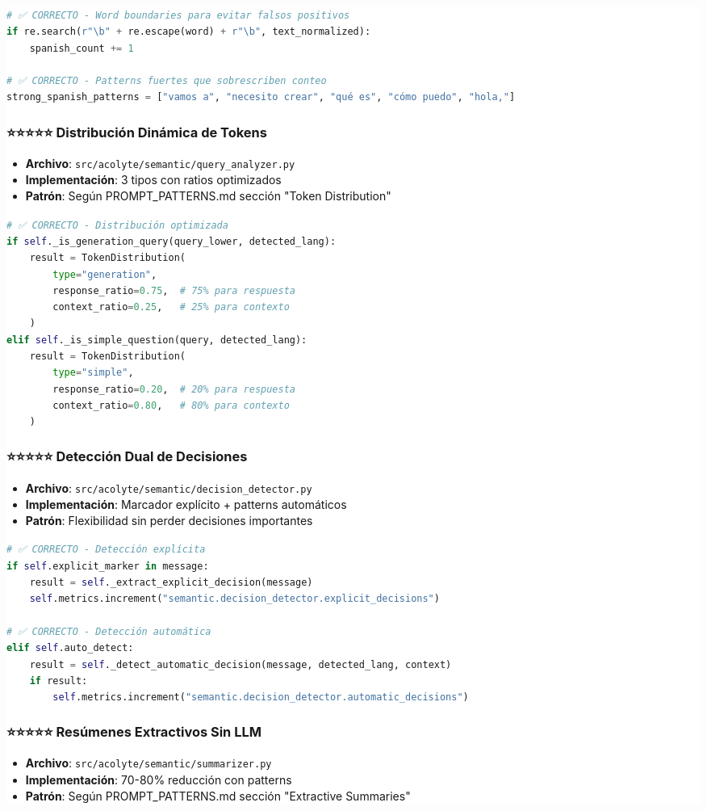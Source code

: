 ```python
# ✅ CORRECTO - Word boundaries para evitar falsos positivos
if re.search(r"\b" + re.escape(word) + r"\b", text_normalized):
    spanish_count += 1

# ✅ CORRECTO - Patterns fuertes que sobrescriben conteo
strong_spanish_patterns = ["vamos a", "necesito crear", "qué es", "cómo puedo", "hola,"]
```

### ⭐⭐⭐⭐⭐ **Distribución Dinámica de Tokens**
- **Archivo**: `src/acolyte/semantic/query_analyzer.py`
- **Implementación**: 3 tipos con ratios optimizados
- **Patrón**: Según PROMPT_PATTERNS.md sección "Token Distribution"

```python
# ✅ CORRECTO - Distribución optimizada
if self._is_generation_query(query_lower, detected_lang):
    result = TokenDistribution(
        type="generation",
        response_ratio=0.75,  # 75% para respuesta
        context_ratio=0.25,   # 25% para contexto
    )
elif self._is_simple_question(query, detected_lang):
    result = TokenDistribution(
        type="simple",
        response_ratio=0.20,  # 20% para respuesta
        context_ratio=0.80,   # 80% para contexto
    )
```

### ⭐⭐⭐⭐⭐ **Detección Dual de Decisiones**
- **Archivo**: `src/acolyte/semantic/decision_detector.py`
- **Implementación**: Marcador explícito + patterns automáticos
- **Patrón**: Flexibilidad sin perder decisiones importantes

```python
# ✅ CORRECTO - Detección explícita
if self.explicit_marker in message:
    result = self._extract_explicit_decision(message)
    self.metrics.increment("semantic.decision_detector.explicit_decisions")

# ✅ CORRECTO - Detección automática
elif self.auto_detect:
    result = self._detect_automatic_decision(message, detected_lang, context)
    if result:
        self.metrics.increment("semantic.decision_detector.automatic_decisions")
```

### ⭐⭐⭐⭐⭐ **Resúmenes Extractivos Sin LLM**
- **Archivo**: `src/acolyte/semantic/summarizer.py`
- **Implementación**: 70-80% reducción con patterns
- **Patrón**: Según PROMPT_PATTERNS.md sección "Extractive Summaries"
